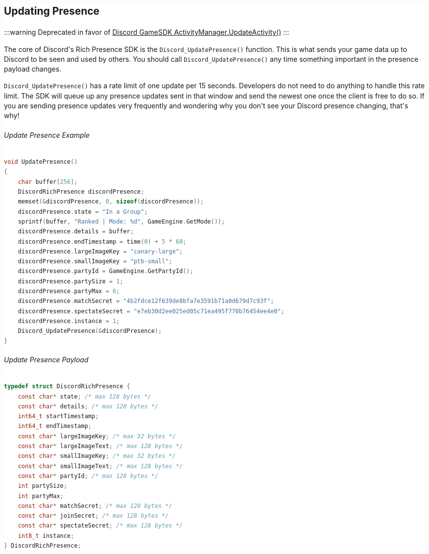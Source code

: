 ## Updating Presence

:::warning
Deprecated in favor of [Discord GameSDK ActivityManager.UpdateActivity()](/game-sdk/activities#updateactivity)
:::

The core of Discord's Rich Presence SDK is the `Discord_UpdatePresence()` function. This is what sends your game data up to Discord to be seen and used by others. You should call `Discord_UpdatePresence()` any time something important in the presence payload changes.

`Discord_UpdatePresence()` has a rate limit of one update per 15 seconds. Developers do not need to do anything to handle this rate limit. The SDK will queue up any presence updates sent in that window and send the newest one once the client is free to do so. If you are sending presence updates very frequently and wondering why you don't see your Discord presence changing, that's why!

###### Update Presence Example

```c
void UpdatePresence()
{
    char buffer[256];
    DiscordRichPresence discordPresence;
    memset(&discordPresence, 0, sizeof(discordPresence));
    discordPresence.state = "In a Group";
    sprintf(buffer, "Ranked | Mode: %d", GameEngine.GetMode());
    discordPresence.details = buffer;
    discordPresence.endTimestamp = time(0) + 5 * 60;
    discordPresence.largeImageKey = "canary-large";
    discordPresence.smallImageKey = "ptb-small";
    discordPresence.partyId = GameEngine.GetPartyId();
    discordPresence.partySize = 1;
    discordPresence.partyMax = 6;
    discordPresence.matchSecret = "4b2fdce12f639de8bfa7e3591b71a0d679d7c93f";
    discordPresence.spectateSecret = "e7eb30d2ee025ed05c71ea495f770b76454ee4e0";
    discordPresence.instance = 1;
    Discord_UpdatePresence(&discordPresence);
}
```

###### Update Presence Payload

```c
typedef struct DiscordRichPresence {
    const char* state; /* max 128 bytes */
    const char* details; /* max 128 bytes */
    int64_t startTimestamp;
    int64_t endTimestamp;
    const char* largeImageKey; /* max 32 bytes */
    const char* largeImageText; /* max 128 bytes */
    const char* smallImageKey; /* max 32 bytes */
    const char* smallImageText; /* max 128 bytes */
    const char* partyId; /* max 128 bytes */
    int partySize;
    int partyMax;
    const char* matchSecret; /* max 128 bytes */
    const char* joinSecret; /* max 128 bytes */
    const char* spectateSecret; /* max 128 bytes */
    int8_t instance;
} DiscordRichPresence;
```
